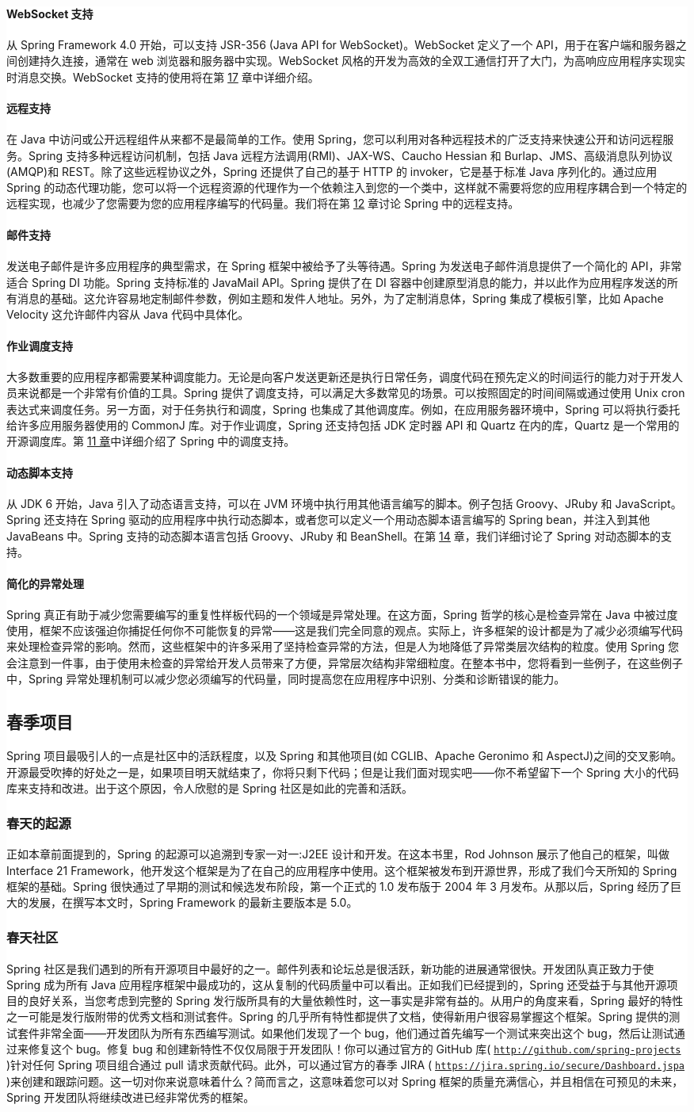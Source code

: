 #### WebSocket 支持

从 Spring Framework 4.0 开始，可以支持 JSR-356 (Java API for WebSocket)。WebSocket 定义了一个 API，用于在客户端和服务器之间创建持久连接，通常在 web 浏览器和服务器中实现。WebSocket 风格的开发为高效的全双工通信打开了大门，为高响应应用程序实现实时消息交换。WebSocket 支持的使用将在第 [17](17.html) 章中详细介绍。

#### 远程支持

在 Java 中访问或公开远程组件从来都不是最简单的工作。使用 Spring，您可以利用对各种远程技术的广泛支持来快速公开和访问远程服务。Spring 支持多种远程访问机制，包括 Java 远程方法调用(RMI)、JAX-WS、Caucho Hessian 和 Burlap、JMS、高级消息队列协议(AMQP)和 REST。除了这些远程协议之外，Spring 还提供了自己的基于 HTTP 的 invoker，它是基于标准 Java 序列化的。通过应用 Spring 的动态代理功能，您可以将一个远程资源的代理作为一个依赖注入到您的一个类中，这样就不需要将您的应用程序耦合到一个特定的远程实现，也减少了您需要为您的应用程序编写的代码量。我们将在第 [12](12.html) 章讨论 Spring 中的远程支持。

#### 邮件支持

发送电子邮件是许多应用程序的典型需求，在 Spring 框架中被给予了头等待遇。Spring 为发送电子邮件消息提供了一个简化的 API，非常适合 Spring DI 功能。Spring 支持标准的 JavaMail API。Spring 提供了在 DI 容器中创建原型消息的能力，并以此作为应用程序发送的所有消息的基础。这允许容易地定制邮件参数，例如主题和发件人地址。另外，为了定制消息体，Spring 集成了模板引擎，比如 Apache Velocity 这允许邮件内容从 Java 代码中具体化。

#### 作业调度支持

大多数重要的应用程序都需要某种调度能力。无论是向客户发送更新还是执行日常任务，调度代码在预先定义的时间运行的能力对于开发人员来说都是一个非常有价值的工具。Spring 提供了调度支持，可以满足大多数常见的场景。可以按照固定的时间间隔或通过使用 Unix cron 表达式来调度任务。另一方面，对于任务执行和调度，Spring 也集成了其他调度库。例如，在应用服务器环境中，Spring 可以将执行委托给许多应用服务器使用的 CommonJ 库。对于作业调度，Spring 还支持包括 JDK 定时器 API 和 Quartz 在内的库，Quartz 是一个常用的开源调度库。第 [11 章](11.html)中详细介绍了 Spring 中的调度支持。

#### 动态脚本支持

从 JDK 6 开始，Java 引入了动态语言支持，可以在 JVM 环境中执行用其他语言编写的脚本。例子包括 Groovy、JRuby 和 JavaScript。Spring 还支持在 Spring 驱动的应用程序中执行动态脚本，或者您可以定义一个用动态脚本语言编写的 Spring bean，并注入到其他 JavaBeans 中。Spring 支持的动态脚本语言包括 Groovy、JRuby 和 BeanShell。在第 [14](14.html) 章，我们详细讨论了 Spring 对动态脚本的支持。

#### 简化的异常处理

Spring 真正有助于减少您需要编写的重复性样板代码的一个领域是异常处理。在这方面，Spring 哲学的核心是检查异常在 Java 中被过度使用，框架不应该强迫你捕捉任何你不可能恢复的异常——这是我们完全同意的观点。实际上，许多框架的设计都是为了减少必须编写代码来处理检查异常的影响。然而，这些框架中的许多采用了坚持检查异常的方法，但是人为地降低了异常类层次结构的粒度。使用 Spring 您会注意到一件事，由于使用未检查的异常给开发人员带来了方便，异常层次结构非常细粒度。在整本书中，您将看到一些例子，在这些例子中，Spring 异常处理机制可以减少您必须编写的代码量，同时提高您在应用程序中识别、分类和诊断错误的能力。

## 春季项目

Spring 项目最吸引人的一点是社区中的活跃程度，以及 Spring 和其他项目(如 CGLIB、Apache Geronimo 和 AspectJ)之间的交叉影响。开源最受吹捧的好处之一是，如果项目明天就结束了，你将只剩下代码；但是让我们面对现实吧——你不希望留下一个 Spring 大小的代码库来支持和改进。出于这个原因，令人欣慰的是 Spring 社区是如此的完善和活跃。

### 春天的起源

正如本章前面提到的，Spring 的起源可以追溯到专家一对一:J2EE 设计和开发。在这本书里，Rod Johnson 展示了他自己的框架，叫做 Interface 21 Framework，他开发这个框架是为了在自己的应用程序中使用。这个框架被发布到开源世界，形成了我们今天所知的 Spring 框架的基础。Spring 很快通过了早期的测试和候选发布阶段，第一个正式的 1.0 发布版于 2004 年 3 月发布。从那以后，Spring 经历了巨大的发展，在撰写本文时，Spring Framework 的最新主要版本是 5.0。

### 春天社区

Spring 社区是我们遇到的所有开源项目中最好的之一。邮件列表和论坛总是很活跃，新功能的进展通常很快。开发团队真正致力于使 Spring 成为所有 Java 应用程序框架中最成功的，这从复制的代码质量中可以看出。正如我们已经提到的，Spring 还受益于与其他开源项目的良好关系，当您考虑到完整的 Spring 发行版所具有的大量依赖性时，这一事实是非常有益的。从用户的角度来看，Spring 最好的特性之一可能是发行版附带的优秀文档和测试套件。Spring 的几乎所有特性都提供了文档，使得新用户很容易掌握这个框架。Spring 提供的测试套件非常全面——开发团队为所有东西编写测试。如果他们发现了一个 bug，他们通过首先编写一个测试来突出这个 bug，然后让测试通过来修复这个 bug。修复 bug 和创建新特性不仅仅局限于开发团队！你可以通过官方的 GitHub 库( [`http://github.com/spring-projects`](http://github.com/spring-projects) )针对任何 Spring 项目组合通过 pull 请求贡献代码。此外，可以通过官方的春季 JIRA ( [`https://jira.spring.io/secure/Dashboard.jspa`](https://jira.spring.io/secure/Dashboard.jspa) )来创建和跟踪问题。这一切对你来说意味着什么？简而言之，这意味着您可以对 Spring 框架的质量充满信心，并且相信在可预见的未来，Spring 开发团队将继续改进已经非常优秀的框架。
